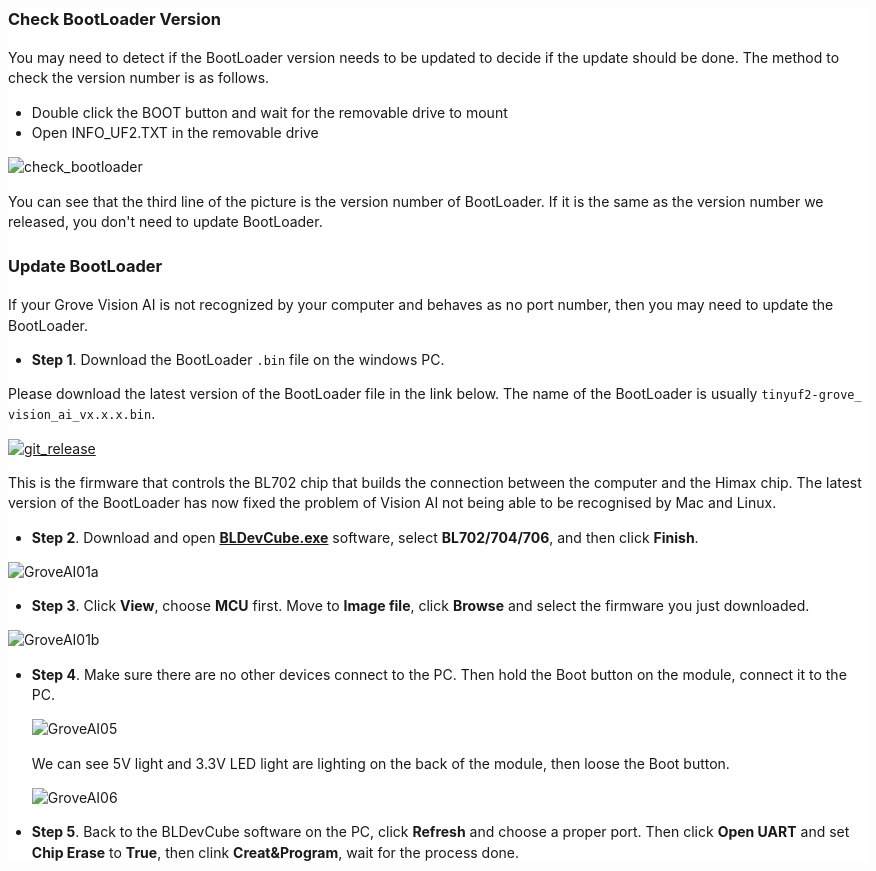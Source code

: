 ### Check BootLoader Version

You may need to detect if the BootLoader version needs to be updated to decide if the update should be done. The method to check the version number is as follows.

- Double click the BOOT button and wait for the removable drive to mount
- Open INFO_UF2.TXT in the removable drive

![check_bootloader](https://raw.githubusercontent.com/Seeed-Studio/Seeed_Arduino_GroveAI/master/assert/q2.png)

You can see that the third line of the picture is the version number of BootLoader. If it is the same as the version number we released, you don't need to update BootLoader.



### Update BootLoader

If your Grove Vision AI is not recognized by your computer and behaves as no port number, then you may need to update the BootLoader.

- **Step 1**. Download the BootLoader `.bin` file on the windows PC.

Please download the latest version of the BootLoader file in the link below. The name of the BootLoader is usually `tinyuf2-grove_vision_ai_vx.x.x.bin`.

[![git_release](/static/grove/images/git_release.png)](https://github.com/Seeed-Studio/Seeed_Arduino_GroveAI/releases)


This is the firmware that controls the BL702 chip that builds the connection between the computer and the Himax chip. The latest version of the BootLoader has now fixed the problem of Vision AI not being able to be recognised by Mac and Linux.

- **Step 2**. Download and open [**BLDevCube.exe**](https://files.seeedstudio.com/wiki/Grove_AI_Module/BouffaloLabDevCube-1.6.6-win32.rar) software, select **BL702/704/706**, and then click **Finish**.

![GroveAI01a](https://files.seeedstudio.com/wiki/Grove_AI_Module/GroveAI01a.png)

- **Step 3**. Click **View**, choose **MCU** first. Move to **Image file**, click **Browse** and select the firmware you just downloaded.

![GroveAI01b](https://files.seeedstudio.com/wiki/Grove_AI_Module/1.png)

- **Step 4**. Make sure there are no other devices connect to the PC. Then hold the Boot button on the module, connect it to the PC.

  ![GroveAI05](https://files.seeedstudio.com/wiki/Grove_AI_Module/GroveAI05.png)

  We can see 5V light and 3.3V LED light are lighting on the back of the module, then loose the Boot button.

  ![GroveAI06](https://files.seeedstudio.com/wiki/Grove_AI_Module/GroveAI06.png)

- **Step 5**. Back to the BLDevCube software on the PC, click **Refresh** and choose a proper port. Then click **Open UART** and set **Chip Erase** to **True**, then clink **Creat&Program**, wait for the process done.
